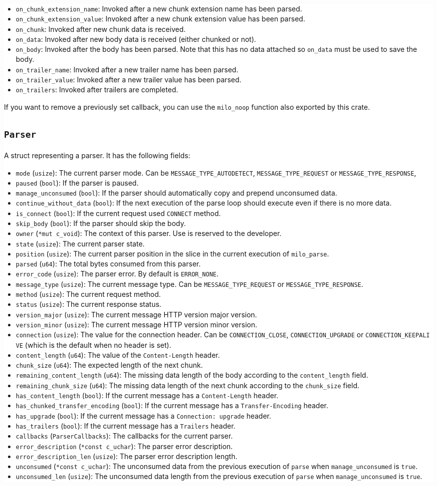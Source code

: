 - `on_chunk_extension_name`: Invoked after a new chunk extension name has been parsed.
- `on_chunk_extension_value`: Invoked after a new chunk extension value has been parsed.
- `on_chunk`: Invoked after new chunk data is received.
- `on_data`: Invoked after new body data is received (either chunked or not).
- `on_body`: Invoked after the body has been parsed. Note that this has no data attached so `on_data` must be used to save the body.
- `on_trailer_name`: Invoked after a new trailer name has been parsed.
- `on_trailer_value`: Invoked after a new trailer value has been parsed.
- `on_trailers`: Invoked after trailers are completed.

If you want to remove a previously set callback, you can use the `milo_noop` function also exported by this crate.

## `Parser`

A struct representing a parser. It has the following fields:

- `mode` (`usize`): The current parser mode. Can be `MESSAGE_TYPE_AUTODETECT`, `MESSAGE_TYPE_REQUEST` or `MESSAGE_TYPE_RESPONSE`,
- `paused` (`bool`): If the parser is paused.
- `manage_unconsumed` (`bool`): If the parser should automatically copy and prepend unconsumed data.
- `continue_without_data` (`bool`): If the next execution of the parse loop should execute even if there is no more data.
- `is_connect` (`bool`): If the current request used `CONNECT` method.
- `skip_body` (`bool`): If the parser should skip the body.
- `owner` (`*mut c_void`): The context of this parser. Use is reserved to the developer.
- `state` (`usize`): The current parser state.
- `position` (`usize`): The current parser position in the slice in the current execution of `milo_parse`.
- `parsed` (`u64`): The total bytes consumed from this parser.
- `error_code` (`usize`): The parser error. By default is `ERROR_NONE`.
- `message_type` (`usize`): The current message type. Can be `MESSAGE_TYPE_REQUEST` or `MESSAGE_TYPE_RESPONSE`.
- `method` (`usize`): The current request method.
- `status` (`usize`): The current response status.
- `version_major` (`usize`): The current message HTTP version major version.
- `version_minor` (`usize`): The current message HTTP version minor version.
- `connection` (`usize`): The value for the connection header. Can be `CONNECTION_CLOSE`, `CONNECTION_UPGRADE` or `CONNECTION_KEEPALIVE` (which is the default when no header is set).
- `content_length` (`u64`): The value of the `Content-Length` header.
- `chunk_size` (`u64`): The expected length of the next chunk.
- `remaining_content_length` (`u64`): The missing data length of the body according to the `content_length` field.
- `remaining_chunk_size` (`u64`): The missing data length of the next chunk according to the `chunk_size` field.
- `has_content_length` (`bool`): If the current message has a `Content-Length` header.
- `has_chunked_transfer_encoding` (`bool`): If the current message has a `Transfer-Encoding` header.
- `has_upgrade` (`bool`): If the current message has a `Connection: upgrade` header.
- `has_trailers` (`bool`): If the current message has a `Trailers` header.
- `callbacks` (`ParserCallbacks`): The callbacks for the current parser.
- `error_description` (`*const c_uchar`): The parser error description.
- `error_description_len` (`usize`): The parser error description length.
- `unconsumed` (`*const c_uchar`): The unconsumed data from the previous execution of `parse` when `manage_unconsumed` is `true`.
- `unconsumed_len` (`usize`): The unconsumed data length from the previous execution of `parse` when `manage_unconsumed` is `true`.
